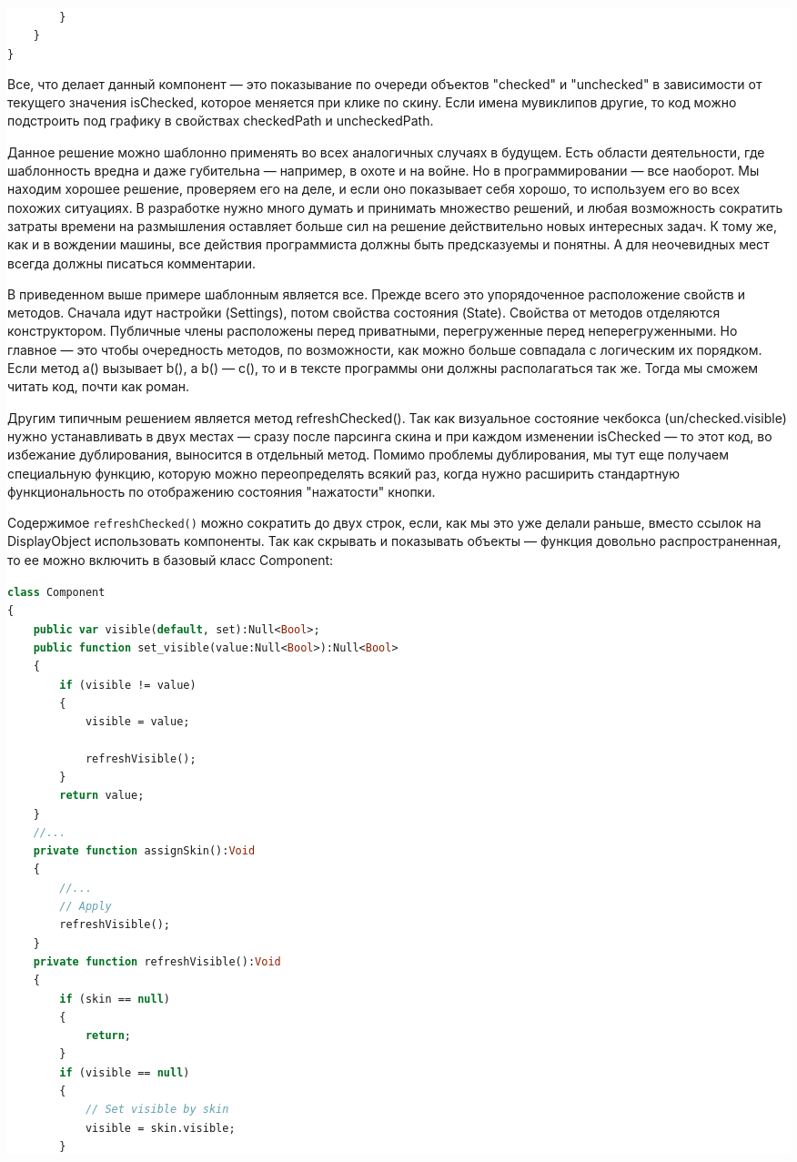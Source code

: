 ```haxe
        }
    }
}
```

Все, что делает данный компонент — это показывание по очереди объектов "checked" и "unchecked" в зависимости от текущего значения isChecked, которое меняется при клике по скину. Если имена мувиклипов другие, то код можно подстроить под графику в свойствах checkedPath и uncheckedPath.

Данное решение можно шаблонно применять во всех аналогичных случаях в будущем. Есть области деятельности, где шаблонность вредна и даже губительна — например, в охоте и на войне. Но в программировании — все наоборот. Мы находим хорошее решение, проверяем его на деле, и если оно показывает себя хорошо, то используем его во всех похожих ситуациях. В разработке нужно много думать и принимать множество решений, и любая возможность сократить затраты времени на размышления оставляет больше сил на решение действительно новых интересных задач. К тому же, как и в вождении машины, все действия программиста должны быть предсказуемы и понятны. А для неочевидных мест всегда должны писаться комментарии.

В приведенном выше примере шаблонным является все. Прежде всего это упорядоченное расположение свойств и методов. Сначала идут настройки (Settings), потом свойства состояния (State). Свойства от методов отделяются конструктором. Публичные члены расположены перед приватными, перегруженные перед неперегруженными. Но главное — это чтобы очередность методов, по возможности, как можно больше совпадала с логическим их порядком. Если метод a() вызывает b(), а b() — c(), то и в тексте программы они должны располагаться так же. Тогда мы сможем читать код, почти как роман.

Другим типичным решением является метод refreshChecked(). Так как визуальное состояние чекбокса (un/checked.visible) нужно устанавливать в двух местах — сразу после парсинга скина и при каждом изменении isChecked — то этот код, во избежание дублирования, выносится в отдельный метод. Помимо проблемы дублирования, мы тут еще получаем специальную функцию, которую можно переопределять всякий раз, когда нужно расширить стандартную функциональность по отображению состояния "нажатости" кнопки.

Содержимое ```refreshChecked()``` можно сократить до двух строк, если, как мы это уже делали раньше, вместо ссылок на DisplayObject использовать компоненты. Так как скрывать и показывать объекты — функция довольно распространенная, то ее можно включить в базовый класс Component:

```haxe
class Component
{
    public var visible(default, set):Null<Bool>;
    public function set_visible(value:Null<Bool>):Null<Bool>
    {
        if (visible != value)
        {
            visible = value;

            refreshVisible();
        }
        return value;
    }
    //...
    private function assignSkin():Void
    {
        //...
        // Apply
        refreshVisible();
    }
    private function refreshVisible():Void
    {
        if (skin == null)
        {
            return;
        }
        if (visible == null)
        {
            // Set visible by skin
            visible = skin.visible;
        }
```
